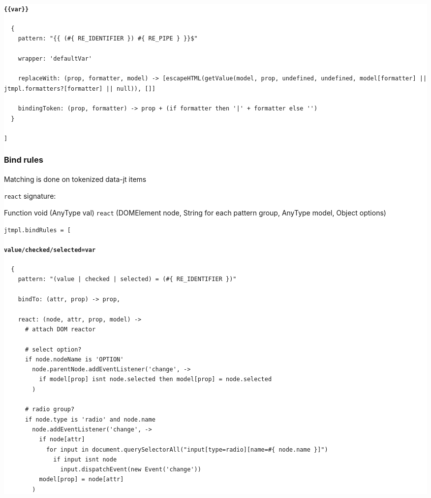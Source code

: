 

#### `{{var}}`

      {
        pattern: "{{ (#{ RE_IDENTIFIER }) #{ RE_PIPE } }}$"

        wrapper: 'defaultVar'

        replaceWith: (prop, formatter, model) -> [escapeHTML(getValue(model, prop, undefined, undefined, model[formatter] || jtmpl.formatters?[formatter] || null)), []]

        bindingToken: (prop, formatter) -> prop + (if formatter then '|' + formatter else '')
      }

    ]





### Bind rules

Matching is done on tokenized data-jt items

`react` signature:

Function void (AnyType val) `react`
(DOMElement node, String for each pattern group, AnyType model, Object options)

    jtmpl.bindRules = [




#### `value/checked/selected=var`

      {
        pattern: "(value | checked | selected) = (#{ RE_IDENTIFIER })"

        bindTo: (attr, prop) -> prop,

        react: (node, attr, prop, model) ->
          # attach DOM reactor

          # select option?
          if node.nodeName is 'OPTION'
            node.parentNode.addEventListener('change', ->
              if model[prop] isnt node.selected then model[prop] = node.selected
            )

          # radio group?
          if node.type is 'radio' and node.name
            node.addEventListener('change', ->
              if node[attr]
                for input in document.querySelectorAll("input[type=radio][name=#{ node.name }]")
                  if input isnt node
                    input.dispatchEvent(new Event('change'))
              model[prop] = node[attr]
            )
